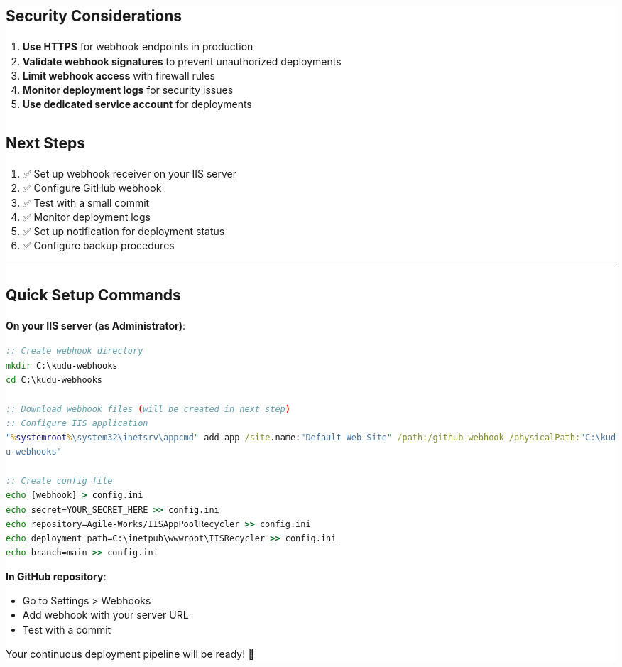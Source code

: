 ## Security Considerations

1. **Use HTTPS** for webhook endpoints in production
2. **Validate webhook signatures** to prevent unauthorized deployments
3. **Limit webhook access** with firewall rules
4. **Monitor deployment logs** for security issues
5. **Use dedicated service account** for deployments

## Next Steps

1. ✅ Set up webhook receiver on your IIS server
2. ✅ Configure GitHub webhook
3. ✅ Test with a small commit
4. ✅ Monitor deployment logs
5. ✅ Set up notification for deployment status
6. ✅ Configure backup procedures

---

## Quick Setup Commands

**On your IIS server (as Administrator)**:
```cmd
:: Create webhook directory
mkdir C:\kudu-webhooks
cd C:\kudu-webhooks

:: Download webhook files (will be created in next step)
:: Configure IIS application
"%systemroot%\system32\inetsrv\appcmd" add app /site.name:"Default Web Site" /path:/github-webhook /physicalPath:"C:\kudu-webhooks"

:: Create config file
echo [webhook] > config.ini
echo secret=YOUR_SECRET_HERE >> config.ini
echo repository=Agile-Works/IISAppPoolRecycler >> config.ini
echo deployment_path=C:\inetpub\wwwroot\IISRecycler >> config.ini
echo branch=main >> config.ini
```

**In GitHub repository**:
- Go to Settings > Webhooks
- Add webhook with your server URL
- Test with a commit

Your continuous deployment pipeline will be ready! 🚀
